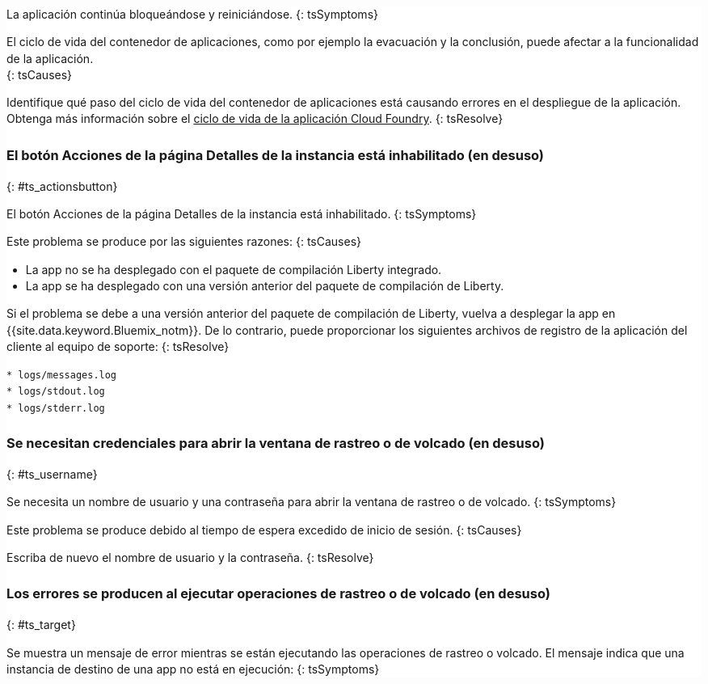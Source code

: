 La aplicación continúa bloqueándose y reiniciándose.
{: tsSymptoms}

El ciclo de vida del contenedor de aplicaciones, como por ejemplo la evacuación y la conclusión, puede afectar a la funcionalidad de la aplicación.  
{: tsCauses}

Identifique qué paso del ciclo de vida del contenedor de aplicaciones está causando errores en el despliegue de la aplicación. Obtenga más información sobre el [ciclo de vida de la aplicación Cloud Foundry](https://docs.cloudfoundry.org/devguide/deploy-apps/app-lifecycle.html#evacuation).
{: tsResolve}

### El botón Acciones de la página Detalles de la instancia está inhabilitado (en desuso)
  {: #ts_actionsbutton}

  El botón Acciones de la página Detalles de la instancia está inhabilitado.
  {: tsSymptoms}

  Este problema se produce por las siguientes razones:
  {: tsCauses}

   * La app no se ha desplegado con el paquete de compilación Liberty integrado.
   * La app se ha desplegado con una versión anterior del paquete de compilación de Liberty.

  Si el problema se debe a una versión anterior del paquete de compilación de Liberty, vuelva a desplegar la app en {{site.data.keyword.Bluemix_notm}}. De lo contrario, puede proporcionar los siguientes archivos de registro de la aplicación del cliente al equipo de soporte:
  {: tsResolve}

    * logs/messages.log
    * logs/stdout.log
    * logs/stderr.log


### Se necesitan credenciales para abrir la ventana de rastreo o de volcado (en desuso)
  {: #ts_username}

  Se necesita un nombre de usuario y una contraseña para abrir la ventana de rastreo o de volcado.
  {: tsSymptoms}

  Este problema se produce debido al tiempo de espera excedido de inicio de sesión.
  {: tsCauses}

  Escriba de nuevo el nombre de usuario y la contraseña.
  {: tsResolve}


### Los errores se producen al ejecutar operaciones de rastreo o de volcado (en desuso)
  {: #ts_target}

  Se muestra un mensaje de error mientras se están ejecutando las operaciones de rastreo o volcado. El mensaje indica que una instancia de destino de una app no está en ejecución:
  {: tsSymptoms}
